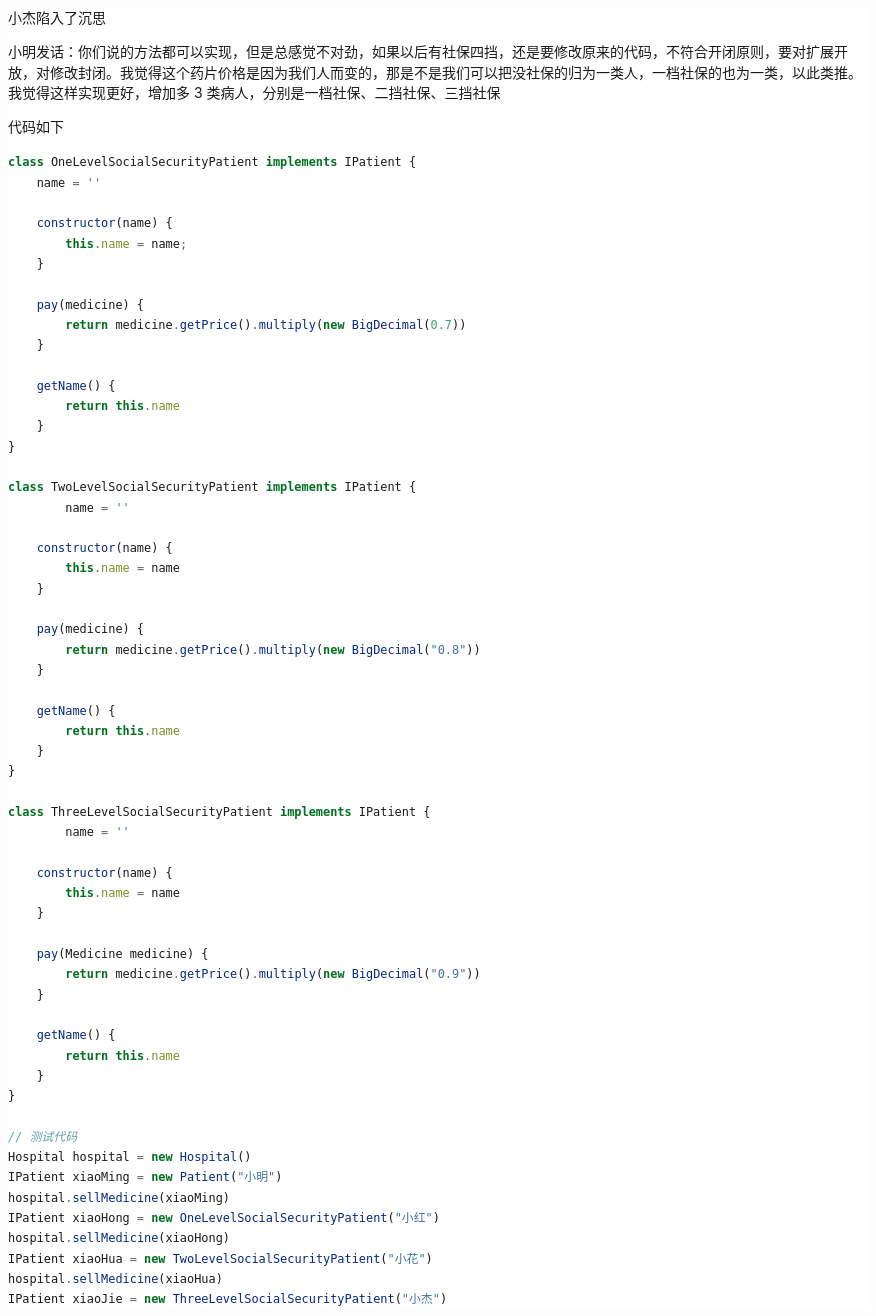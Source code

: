 小杰陷入了沉思

小明发话：你们说的方法都可以实现，但是总感觉不对劲，如果以后有社保四挡，还是要修改原来的代码，不符合开闭原则，要对扩展开放，对修改封闭。我觉得这个药片价格是因为我们人而变的，那是不是我们可以把没社保的归为一类人，一档社保的也为一类，以此类推。我觉得这样实现更好，增加多 3 类病人，分别是一档社保、二挡社保、三挡社保

代码如下

```js
class OneLevelSocialSecurityPatient implements IPatient {
    name = ''

    constructor(name) {
        this.name = name;
    }

    pay(medicine) {
        return medicine.getPrice().multiply(new BigDecimal(0.7))
    }

    getName() {
        return this.name
    }
}

class TwoLevelSocialSecurityPatient implements IPatient {
		name = ''

    constructor(name) {
        this.name = name
    }

    pay(medicine) {
        return medicine.getPrice().multiply(new BigDecimal("0.8"))
    }

    getName() {
        return this.name
    }
}

class ThreeLevelSocialSecurityPatient implements IPatient {
		name = ''

    constructor(name) {
        this.name = name
    }

    pay(Medicine medicine) {
        return medicine.getPrice().multiply(new BigDecimal("0.9"))
    }

    getName() {
        return this.name
    }
}

// 测试代码
Hospital hospital = new Hospital()
IPatient xiaoMing = new Patient("小明")
hospital.sellMedicine(xiaoMing)
IPatient xiaoHong = new OneLevelSocialSecurityPatient("小红")
hospital.sellMedicine(xiaoHong)
IPatient xiaoHua = new TwoLevelSocialSecurityPatient("小花")
hospital.sellMedicine(xiaoHua)
IPatient xiaoJie = new ThreeLevelSocialSecurityPatient("小杰")
```